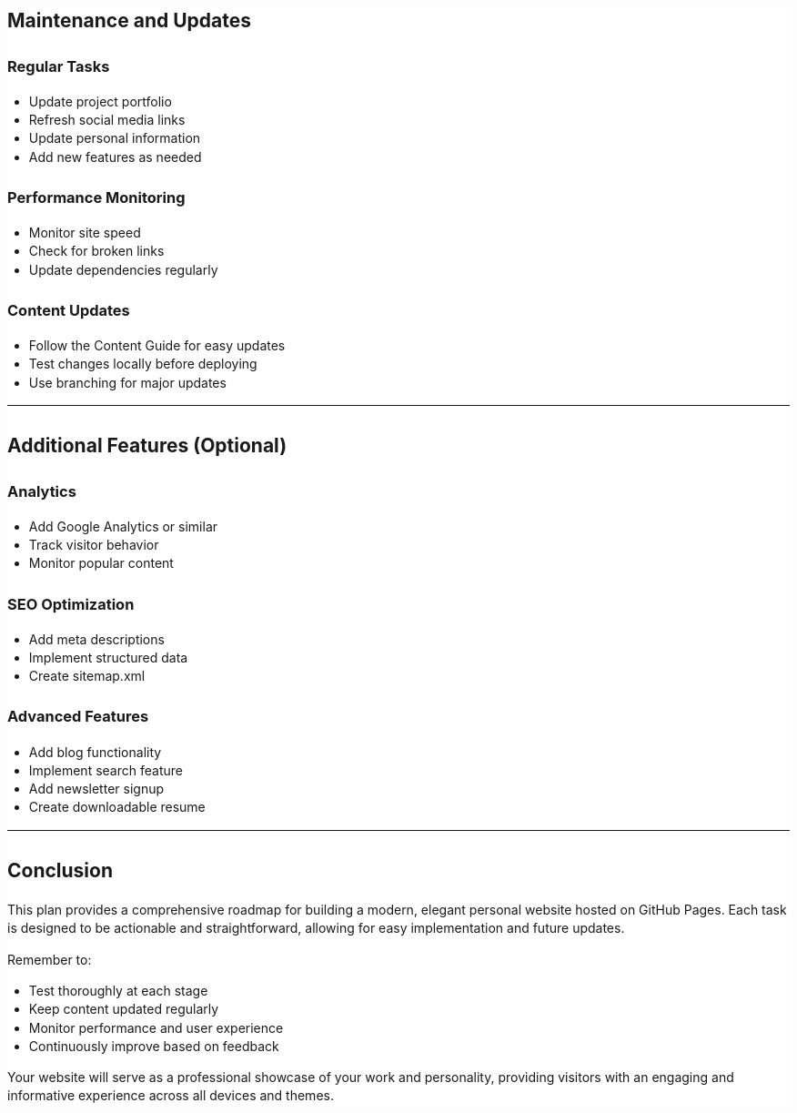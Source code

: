 ## Maintenance and Updates

### Regular Tasks
- Update project portfolio
- Refresh social media links
- Update personal information
- Add new features as needed

### Performance Monitoring
- Monitor site speed
- Check for broken links
- Update dependencies regularly

### Content Updates
- Follow the Content Guide for easy updates
- Test changes locally before deploying
- Use branching for major updates

---

## Additional Features (Optional)

### Analytics
- Add Google Analytics or similar
- Track visitor behavior
- Monitor popular content

### SEO Optimization
- Add meta descriptions
- Implement structured data
- Create sitemap.xml

### Advanced Features
- Add blog functionality
- Implement search feature
- Add newsletter signup
- Create downloadable resume

---

## Conclusion

This plan provides a comprehensive roadmap for building a modern, elegant personal website hosted on GitHub Pages. Each task is designed to be actionable and straightforward, allowing for easy implementation and future updates.

Remember to:
- Test thoroughly at each stage
- Keep content updated regularly
- Monitor performance and user experience
- Continuously improve based on feedback

Your website will serve as a professional showcase of your work and personality, providing visitors with an engaging and informative experience across all devices and themes. 